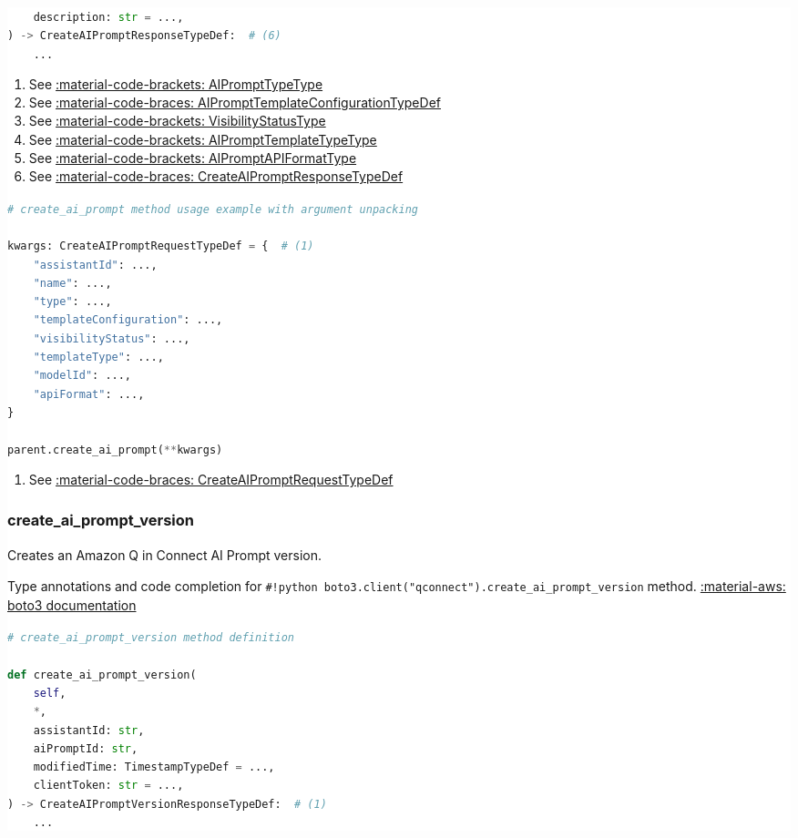 ```python
    description: str = ...,
) -> CreateAIPromptResponseTypeDef:  # (6)
    ...
```

1. See [:material-code-brackets: AIPromptTypeType](./literals.md#aiprompttypetype)
2. See [:material-code-braces: AIPromptTemplateConfigurationTypeDef](./type_defs.md#aiprompttemplateconfigurationtypedef)
3. See [:material-code-brackets: VisibilityStatusType](./literals.md#visibilitystatustype)
4. See [:material-code-brackets: AIPromptTemplateTypeType](./literals.md#aiprompttemplatetypetype)
5. See [:material-code-brackets: AIPromptAPIFormatType](./literals.md#aipromptapiformattype)
6. See [:material-code-braces: CreateAIPromptResponseTypeDef](./type_defs.md#createaipromptresponsetypedef)


```python
# create_ai_prompt method usage example with argument unpacking

kwargs: CreateAIPromptRequestTypeDef = {  # (1)
    "assistantId": ...,
    "name": ...,
    "type": ...,
    "templateConfiguration": ...,
    "visibilityStatus": ...,
    "templateType": ...,
    "modelId": ...,
    "apiFormat": ...,
}

parent.create_ai_prompt(**kwargs)
```

1. See [:material-code-braces: CreateAIPromptRequestTypeDef](./type_defs.md#createaipromptrequesttypedef)

### create\_ai\_prompt\_version

Creates an Amazon Q in Connect AI Prompt version.

Type annotations and code completion for `#!python boto3.client("qconnect").create_ai_prompt_version` method.
[:material-aws: boto3 documentation](https://boto3.amazonaws.com/v1/documentation/api/latest/reference/services/qconnect/client/create_ai_prompt_version.html)

```python
# create_ai_prompt_version method definition

def create_ai_prompt_version(
    self,
    *,
    assistantId: str,
    aiPromptId: str,
    modifiedTime: TimestampTypeDef = ...,
    clientToken: str = ...,
) -> CreateAIPromptVersionResponseTypeDef:  # (1)
    ...
```
